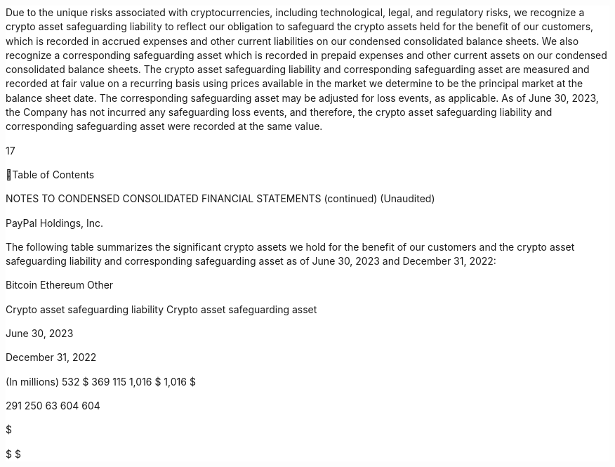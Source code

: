 Due to the unique risks associated with cryptocurrencies, including technological, legal, and regulatory risks, we recognize a crypto asset safeguarding liability
to reflect our obligation to safeguard the crypto assets held for the benefit of our customers, which is recorded in accrued expenses and other current liabilities
on our condensed consolidated balance sheets. We also recognize a corresponding safeguarding asset which is recorded in prepaid expenses and other current
assets on our condensed consolidated balance sheets. The crypto asset safeguarding liability and corresponding safeguarding asset are measured and recorded at
fair  value  on  a  recurring  basis  using  prices  available  in  the  market  we  determine  to  be  the  principal  market  at  the  balance  sheet  date.  The  corresponding
safeguarding  asset  may  be  adjusted  for  loss  events,  as  applicable. As  of  June  30,  2023,  the  Company  has  not  incurred  any  safeguarding  loss  events,  and
therefore, the crypto asset safeguarding liability and corresponding safeguarding asset were recorded at the same value.

17

Table of Contents

NOTES TO CONDENSED CONSOLIDATED FINANCIAL STATEMENTS (continued)
(Unaudited)

PayPal Holdings, Inc.

The  following  table  summarizes  the  significant  crypto  assets  we  hold  for  the  benefit  of  our  customers  and  the  crypto  asset  safeguarding  liability  and
corresponding safeguarding asset as of June 30, 2023 and December 31, 2022:

Bitcoin
Ethereum
Other

Crypto asset safeguarding liability
Crypto asset safeguarding asset

June 30,
2023

December 31, 2022

(In millions)
532  $
369
115
1,016  $
1,016  $

291
250
63
604
604

$

$
$
